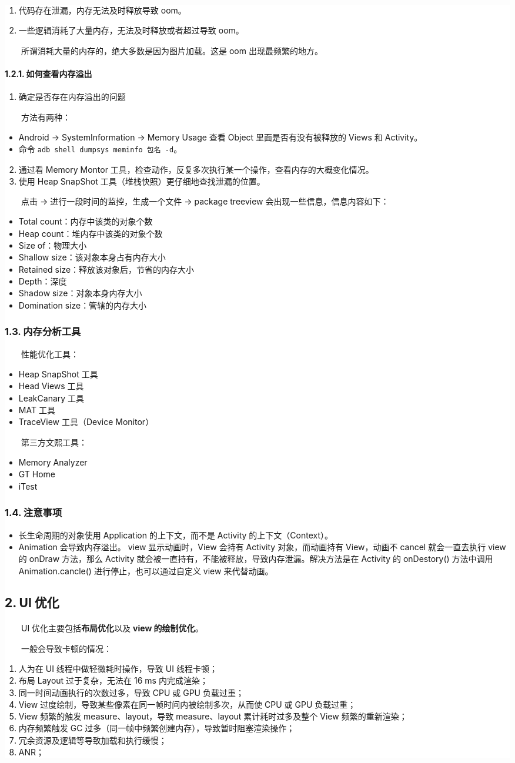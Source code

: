 1. 代码存在泄漏，内存无法及时释放导致 oom。

2. 一些逻辑消耗了大量内存，无法及时释放或者超过导致 oom。

　　所谓消耗大量的内存的，绝大多数是因为图片加载。这是 oom 出现最频繁的地方。

#### 1.2.1. 如何查看内存溢出

1. 确定是否存在内存溢出的问题

　　方法有两种：

* Android -> SystemInformation -> Memory Usage 查看 Object 里面是否有没有被释放的 Views 和 Activity。
* 命令 `adb shell dumpsys meminfo 包名 -d`。

2. 通过看 Memory Montor 工具，检查动作，反复多次执行某一个操作，查看内存的大概变化情况。
3. 使用 Heap SnapShot 工具（堆栈快照）更仔细地查找泄漏的位置。

　　点击 -> 进行一段时间的监控，生成一个文件 -> package treeview 会出现一些信息，信息内容如下：

* Total count：内存中该类的对象个数
* Heap count：堆内存中该类的对象个数
* Size of：物理大小
* Shallow size：该对象本身占有内存大小
* Retained size：释放该对象后，节省的内存大小
* Depth：深度
* Shadow size：对象本身内存大小
* Domination size：管辖的内存大小

### 1.3. 内存分析工具

　　性能优化工具：
* Heap SnapShot 工具
* Head Views 工具
* LeakCanary 工具
* MAT 工具
* TraceView 工具（Device Monitor）

　　第三方文熙工具：

* Memory Analyzer
* GT Home
* iTest

### 1.4. 注意事项

* 长生命周期的对象使用 Application 的上下文，而不是 Activity 的上下文（Context）。
* Animation 会导致内存溢出。 view 显示动画时，View 会持有 Activity 对象，而动画持有 View，动画不 cancel 就会一直去执行 view 的 onDraw 方法，那么 Activity 就会被一直持有，不能被释放，导致内存泄漏。解决方法是在 Activity 的 onDestory() 方法中调用 Animation.cancle() 进行停止，也可以通过自定义 view 来代替动画。


## 2. UI 优化
　　UI 优化主要包括**布局优化**以及 **view 的绘制优化**。

　　一般会导致卡顿的情况：
1. 人为在 UI 线程中做轻微耗时操作，导致 UI 线程卡顿；
2. 布局 Layout 过于复杂，无法在 16 ms 内完成渲染；
3. 同一时间动画执行的次数过多，导致 CPU 或 GPU 负载过重；
4. View 过度绘制，导致某些像素在同一帧时间内被绘制多次，从而使 CPU 或 GPU 负载过重；
5. View 频繁的触发 measure、layout，导致 measure、layout 累计耗时过多及整个 View 频繁的重新渲染；
6. 内存频繁触发 GC 过多（同一帧中频繁创建内存），导致暂时阻塞渲染操作；
7. 冗余资源及逻辑等导致加载和执行缓慢；
8. ANR；
